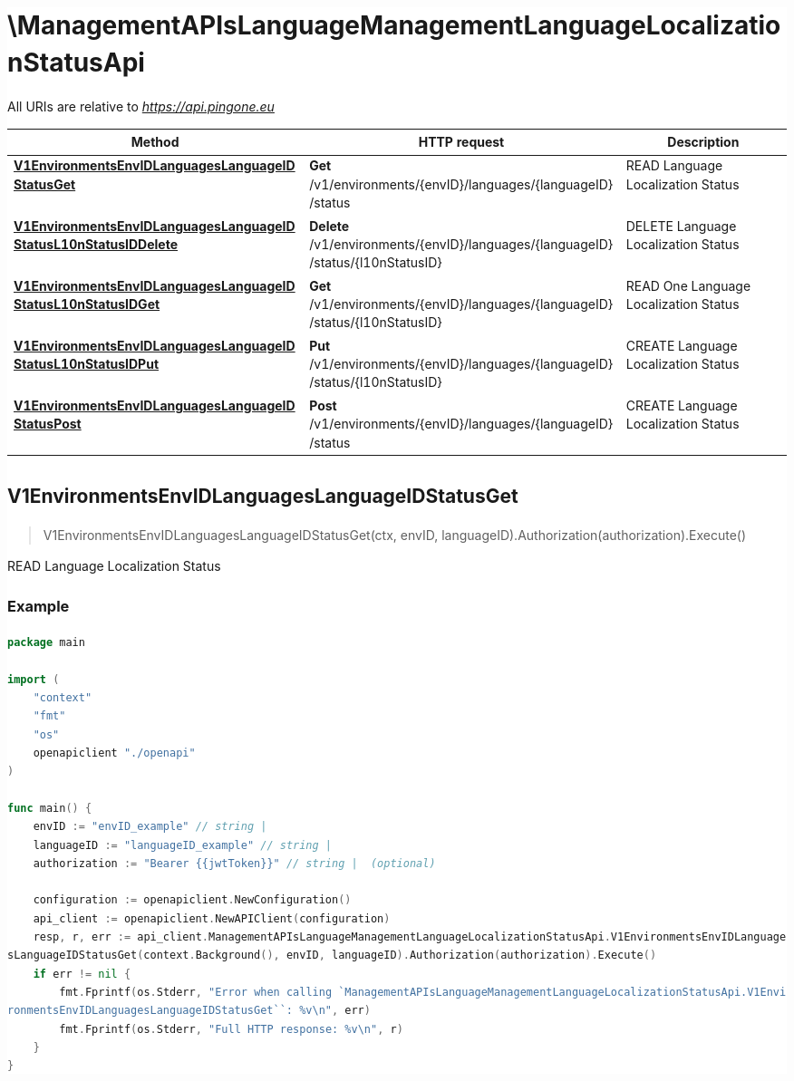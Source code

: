 # \ManagementAPIsLanguageManagementLanguageLocalizationStatusApi

All URIs are relative to *https://api.pingone.eu*

Method | HTTP request | Description
------------- | ------------- | -------------
[**V1EnvironmentsEnvIDLanguagesLanguageIDStatusGet**](ManagementAPIsLanguageManagementLanguageLocalizationStatusApi.md#V1EnvironmentsEnvIDLanguagesLanguageIDStatusGet) | **Get** /v1/environments/{envID}/languages/{languageID}/status | READ Language Localization Status
[**V1EnvironmentsEnvIDLanguagesLanguageIDStatusL10nStatusIDDelete**](ManagementAPIsLanguageManagementLanguageLocalizationStatusApi.md#V1EnvironmentsEnvIDLanguagesLanguageIDStatusL10nStatusIDDelete) | **Delete** /v1/environments/{envID}/languages/{languageID}/status/{l10nStatusID} | DELETE Language Localization Status
[**V1EnvironmentsEnvIDLanguagesLanguageIDStatusL10nStatusIDGet**](ManagementAPIsLanguageManagementLanguageLocalizationStatusApi.md#V1EnvironmentsEnvIDLanguagesLanguageIDStatusL10nStatusIDGet) | **Get** /v1/environments/{envID}/languages/{languageID}/status/{l10nStatusID} | READ One Language Localization Status
[**V1EnvironmentsEnvIDLanguagesLanguageIDStatusL10nStatusIDPut**](ManagementAPIsLanguageManagementLanguageLocalizationStatusApi.md#V1EnvironmentsEnvIDLanguagesLanguageIDStatusL10nStatusIDPut) | **Put** /v1/environments/{envID}/languages/{languageID}/status/{l10nStatusID} | CREATE Language Localization Status
[**V1EnvironmentsEnvIDLanguagesLanguageIDStatusPost**](ManagementAPIsLanguageManagementLanguageLocalizationStatusApi.md#V1EnvironmentsEnvIDLanguagesLanguageIDStatusPost) | **Post** /v1/environments/{envID}/languages/{languageID}/status | CREATE Language Localization Status



## V1EnvironmentsEnvIDLanguagesLanguageIDStatusGet

> V1EnvironmentsEnvIDLanguagesLanguageIDStatusGet(ctx, envID, languageID).Authorization(authorization).Execute()

READ Language Localization Status



### Example

```go
package main

import (
    "context"
    "fmt"
    "os"
    openapiclient "./openapi"
)

func main() {
    envID := "envID_example" // string | 
    languageID := "languageID_example" // string | 
    authorization := "Bearer {{jwtToken}}" // string |  (optional)

    configuration := openapiclient.NewConfiguration()
    api_client := openapiclient.NewAPIClient(configuration)
    resp, r, err := api_client.ManagementAPIsLanguageManagementLanguageLocalizationStatusApi.V1EnvironmentsEnvIDLanguagesLanguageIDStatusGet(context.Background(), envID, languageID).Authorization(authorization).Execute()
    if err != nil {
        fmt.Fprintf(os.Stderr, "Error when calling `ManagementAPIsLanguageManagementLanguageLocalizationStatusApi.V1EnvironmentsEnvIDLanguagesLanguageIDStatusGet``: %v\n", err)
        fmt.Fprintf(os.Stderr, "Full HTTP response: %v\n", r)
    }
}
```